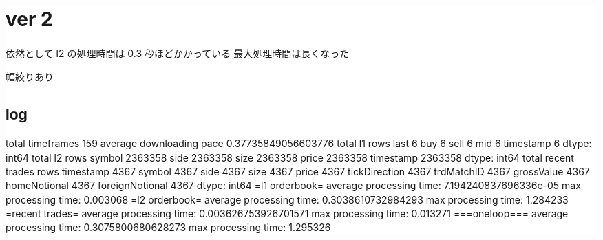 # ver 2

依然として l2 の処理時間は 0.3 秒ほどかかっている
最大処理時間は長くなった

幅絞りあり

## log

total timeframes
159
average downloading pace
0.37735849056603776
total l1 rows
last 6
buy 6
sell 6
mid 6
timestamp 6
dtype: int64
total l2 rows
symbol 2363358
side 2363358
size 2363358
price 2363358
timestamp 2363358
dtype: int64
total recent trades rows
timestamp 4367
symbol 4367
side 4367
size 4367
price 4367
tickDirection 4367
trdMatchID 4367
grossValue 4367
homeNotional 4367
foreignNotional 4367
dtype: int64
=l1 orderbook=
average processing time: 7.194240837696336e-05
max processing time: 0.003068
=l2 orderbook=
average processing time: 0.3038610732984293
max processing time: 1.284233
=recent trades=
average processing time: 0.003626753926701571
max processing time: 0.013271
===oneloop===
average processing time: 0.3075800680628273
max processing time: 1.295326
